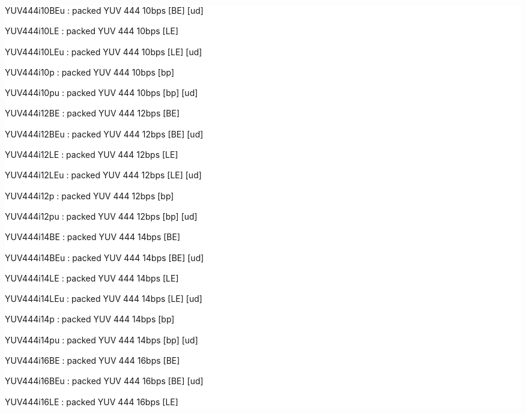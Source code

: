 YUV444i10BEu
: packed YUV 444 10bps [BE] [ud]

YUV444i10LE
: packed YUV 444 10bps [LE]

YUV444i10LEu
: packed YUV 444 10bps [LE] [ud]

YUV444i10p
: packed YUV 444 10bps [bp]

YUV444i10pu
: packed YUV 444 10bps [bp] [ud]

YUV444i12BE
: packed YUV 444 12bps [BE]

YUV444i12BEu
: packed YUV 444 12bps [BE] [ud]

YUV444i12LE
: packed YUV 444 12bps [LE]

YUV444i12LEu
: packed YUV 444 12bps [LE] [ud]

YUV444i12p
: packed YUV 444 12bps [bp]

YUV444i12pu
: packed YUV 444 12bps [bp] [ud]

YUV444i14BE
: packed YUV 444 14bps [BE]

YUV444i14BEu
: packed YUV 444 14bps [BE] [ud]

YUV444i14LE
: packed YUV 444 14bps [LE]

YUV444i14LEu
: packed YUV 444 14bps [LE] [ud]

YUV444i14p
: packed YUV 444 14bps [bp]

YUV444i14pu
: packed YUV 444 14bps [bp] [ud]

YUV444i16BE
: packed YUV 444 16bps [BE]

YUV444i16BEu
: packed YUV 444 16bps [BE] [ud]

YUV444i16LE
: packed YUV 444 16bps [LE]
